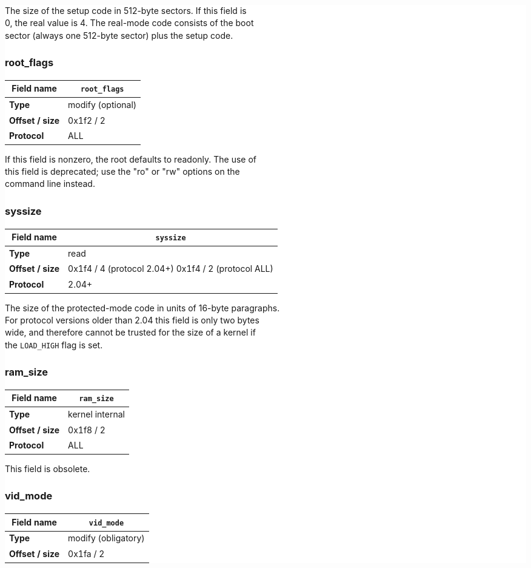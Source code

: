 The size of the setup code in 512-byte sectors. If this field is  
0, the real value is 4. The real-mode code consists of the boot  
sector (always one 512-byte sector) plus the setup code.

### root_flags

| **Field name**    | `root_flags`      |
|-------------------|-------------------|
| **Type**          | modify (optional) |
| **Offset / size** | 0x1f2 / 2         |
| **Protocol**      | ALL               |

If this field is nonzero, the root defaults to readonly. The use of  
this field is deprecated; use the "ro" or "rw" options on the  
command line instead.

### syssize

| **Field name**    | `syssize`                                           |
|-------------------|-----------------------------------------------------|
| **Type**          | read                                                |
| **Offset / size** | 0x1f4 / 4 (protocol 2.04+) 0x1f4 / 2 (protocol ALL) |
| **Protocol**      | 2.04+                                               |

The size of the protected-mode code in units of 16-byte paragraphs.  
For protocol versions older than 2.04 this field is only two bytes  
wide, and therefore cannot be trusted for the size of a kernel if  
the `LOAD_HIGH` flag is set.

### ram_size

| **Field name**    | `ram_size`      |
|-------------------|-----------------|
| **Type**          | kernel internal |
| **Offset / size** | 0x1f8 / 2       |
| **Protocol**      | ALL             |

This field is obsolete.

### vid_mode

| **Field name**    | `vid_mode`          |
|-------------------|---------------------|
| **Type**          | modify (obligatory) |
| **Offset / size** | 0x1fa / 2           |

